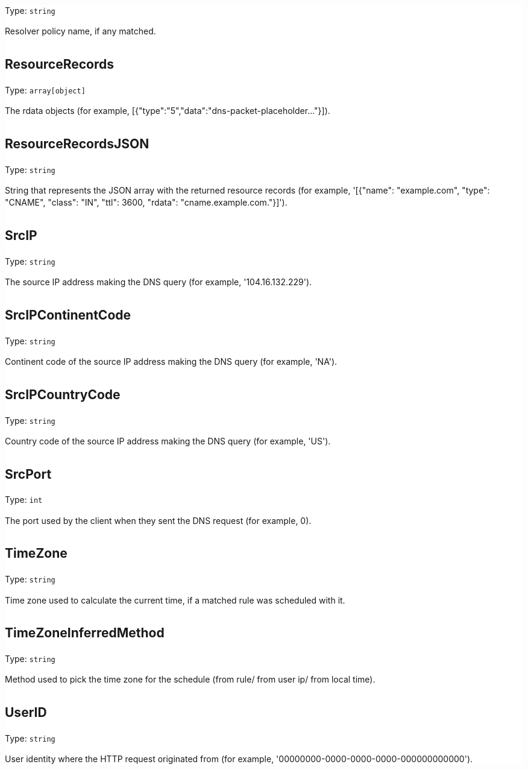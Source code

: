Type: `string`

Resolver policy name, if any matched.

## ResourceRecords

Type: `array[object]`

The rdata objects (for example, [{"type":"5","data":"dns-packet-placeholder..."}]).

## ResourceRecordsJSON

Type: `string`

String that represents the JSON array with the returned resource records (for example, '[{"name": "example.com", "type": "CNAME", "class": "IN", "ttl": 3600, "rdata": "cname.example.com."}]').

## SrcIP

Type: `string`

The source IP address making the DNS query (for example, '104.16.132.229').

## SrcIPContinentCode

Type: `string`

Continent code of the source IP address making the DNS query (for example, 'NA').

## SrcIPCountryCode

Type: `string`

Country code of the source IP address making the DNS query (for example, 'US').

## SrcPort

Type: `int`

The port used by the client when they sent the DNS request (for example, 0).

## TimeZone

Type: `string`

Time zone used to calculate the current time, if a matched rule was scheduled with it.

## TimeZoneInferredMethod

Type: `string`

Method used to pick the time zone for the schedule (from rule/ from user ip/ from local time).

## UserID

Type: `string`

User identity where the HTTP request originated from (for example, '00000000-0000-0000-0000-000000000000').
